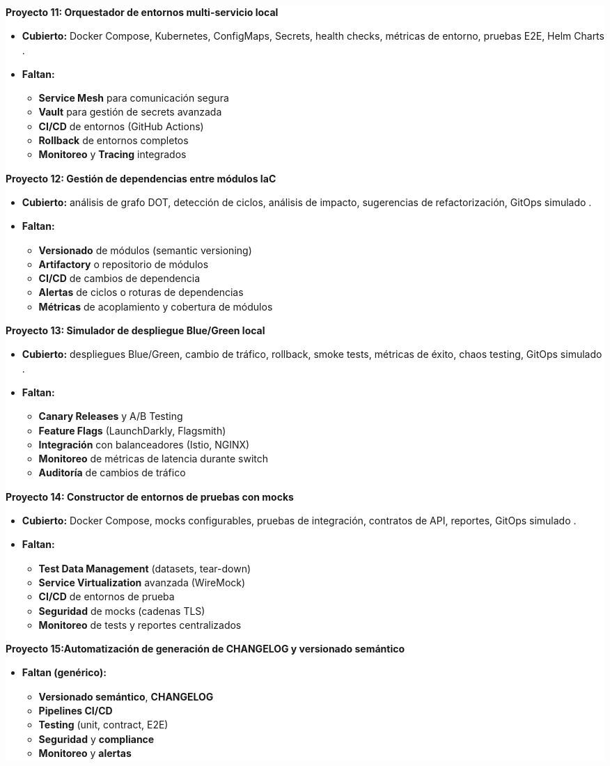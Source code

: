 **Proyecto 11: Orquestador de entornos multi-servicio local**

  * **Cubierto:** Docker Compose, Kubernetes, ConfigMaps, Secrets, health checks, métricas de entorno, pruebas E2E, Helm Charts .
  * **Faltan:**

      * **Service Mesh** para comunicación segura
      * **Vault** para gestión de secrets avanzada
      * **CI/CD** de entornos (GitHub Actions)
      * **Rollback** de entornos completos
      * **Monitoreo** y **Tracing** integrados

**Proyecto 12: Gestión de dependencias entre módulos IaC**

  * **Cubierto:** análisis de grafo DOT, detección de ciclos, análisis de impacto, sugerencias de refactorización, GitOps simulado .
  * **Faltan:**

      * **Versionado** de módulos (semantic versioning)
      * **Artifactory** o repositorio de módulos
      * **CI/CD** de cambios de dependencia
      * **Alertas** de ciclos o roturas de dependencias
      * **Métricas** de acoplamiento y cobertura de módulos

**Proyecto 13: Simulador de despliegue Blue/Green local**

  * **Cubierto:** despliegues Blue/Green, cambio de tráfico, rollback, smoke tests, métricas de éxito, chaos testing, GitOps simulado .
  * **Faltan:**

      * **Canary Releases** y A/B Testing
      * **Feature Flags** (LaunchDarkly, Flagsmith)
      * **Integración** con balanceadores (Istio, NGINX)
      * **Monitoreo** de métricas de latencia durante switch
      * **Auditoría** de cambios de tráfico

**Proyecto 14: Constructor de entornos de pruebas con mocks**

  * **Cubierto:** Docker Compose, mocks configurables, pruebas de integración, contratos de API, reportes, GitOps simulado .
  * **Faltan:**

      * **Test Data Management** (datasets, tear-down)
      * **Service Virtualization** avanzada (WireMock)
      * **CI/CD** de entornos de prueba
      * **Seguridad** de mocks (cadenas TLS)
      * **Monitoreo** de tests y reportes centralizados

**Proyecto 15:Automatización de generación de CHANGELOG y versionado semántico**

  * **Faltan (genérico):**

      * **Versionado semántico**, **CHANGELOG**
      * **Pipelines CI/CD**
      * **Testing** (unit, contract, E2E)
      * **Seguridad** y **compliance**
      * **Monitoreo** y **alertas**

